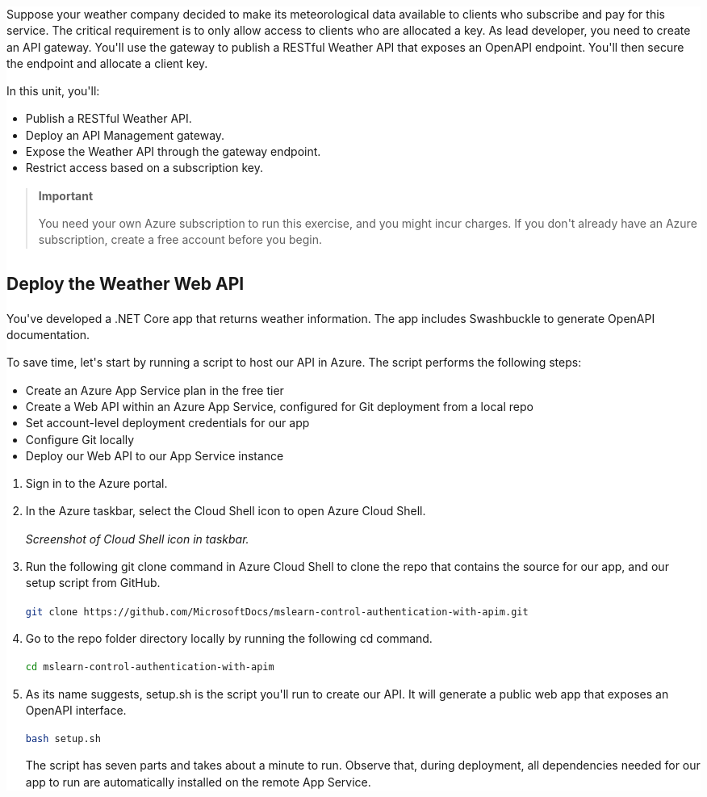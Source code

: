 Suppose your weather company decided to make its meteorological data available to clients who subscribe and pay for this service. The critical requirement is to only allow access to clients who are allocated a key. As lead developer, you need to create an API gateway. You'll use the gateway to publish a RESTful Weather API that exposes an OpenAPI endpoint. You'll then secure the endpoint and allocate a client key.

In this unit, you'll:

- Publish a RESTful Weather API.
- Deploy an API Management gateway.
- Expose the Weather API through the gateway endpoint.
- Restrict access based on a subscription key.

> **Important**
> 
> You need your own Azure subscription to run this exercise, and you might incur charges. If you don't already have an Azure subscription, create a free account before you begin.

## Deploy the Weather Web API

You've developed a .NET Core app that returns weather information. The app includes Swashbuckle to generate OpenAPI documentation.

To save time, let's start by running a script to host our API in Azure. The script performs the following steps:

- Create an Azure App Service plan in the free tier
- Create a Web API within an Azure App Service, configured for Git deployment from a local repo
- Set account-level deployment credentials for our app
- Configure Git locally
- Deploy our Web API to our App Service instance

1. Sign in to the Azure portal.

2. In the Azure taskbar, select the Cloud Shell icon to open Azure Cloud Shell.

   *Screenshot of Cloud Shell icon in taskbar.*

3. Run the following git clone command in Azure Cloud Shell to clone the repo that contains the source for our app, and our setup script from GitHub.

   ```bash
   git clone https://github.com/MicrosoftDocs/mslearn-control-authentication-with-apim.git
   ```

4. Go to the repo folder directory locally by running the following cd command.

   ```bash
   cd mslearn-control-authentication-with-apim
   ```

5. As its name suggests, setup.sh is the script you'll run to create our API. It will generate a public web app that exposes an OpenAPI interface.

   ```bash
   bash setup.sh
   ```

   The script has seven parts and takes about a minute to run. Observe that, during deployment, all dependencies needed for our app to run are automatically installed on the remote App Service.
